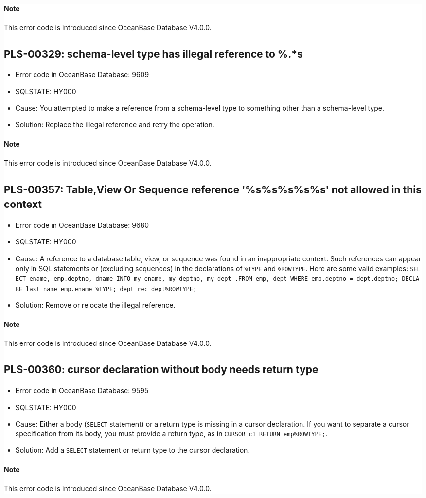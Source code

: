 <main id="notice" type='explain'>
  <h4>Note</h4>
  <p>This error code is introduced since OceanBase Database V4.0.0. </p>
</main>

PLS-00329: schema-level type has illegal reference to %.\*s
-------------------------------------------------------------------------------

* Error code in OceanBase Database: 9609

* SQLSTATE: HY000

* Cause: You attempted to make a reference from a schema-level type to something other than a schema-level type.

* Solution: Replace the illegal reference and retry the operation.

<main id="notice" type='explain'>
  <h4>Note</h4>
  <p>This error code is introduced since OceanBase Database V4.0.0. </p>
</main>

PLS-00357: Table,View Or Sequence reference '%s%s%s%s%s' not allowed in this context
--------------------------------------------------------------------------------------------------------

* Error code in OceanBase Database: 9680

* SQLSTATE: HY000

* Cause: A reference to a database table, view, or sequence was found in an inappropriate context. Such references can appear only in SQL statements or (excluding sequences) in the declarations of `%TYPE` and `%ROWTYPE`. Here are some valid examples: `SELECT ename, emp.deptno, dname INTO my_ename, my_deptno, my_dept .FROM emp, dept WHERE emp.deptno = dept.deptno; DECLARE last_name emp.ename %TYPE; dept_rec dept%ROWTYPE;`

* Solution: Remove or relocate the illegal reference.

<main id="notice" type='explain'>
  <h4>Note</h4>
  <p>This error code is introduced since OceanBase Database V4.0.0. </p>
</main>

PLS-00360: cursor declaration without body needs return type
--------------------------------------------------------------------------------

* Error code in OceanBase Database: 9595

* SQLSTATE: HY000

* Cause: Either a body (`SELECT` statement) or a return type is missing in a cursor declaration. If you want to separate a cursor specification from its body, you must provide a return type, as in `CURSOR c1 RETURN emp%ROWTYPE;`.

* Solution: Add a `SELECT` statement or return type to the cursor declaration.

<main id="notice" type='explain'>
  <h4>Note</h4>
  <p>This error code is introduced since OceanBase Database V4.0.0. </p>
</main>
